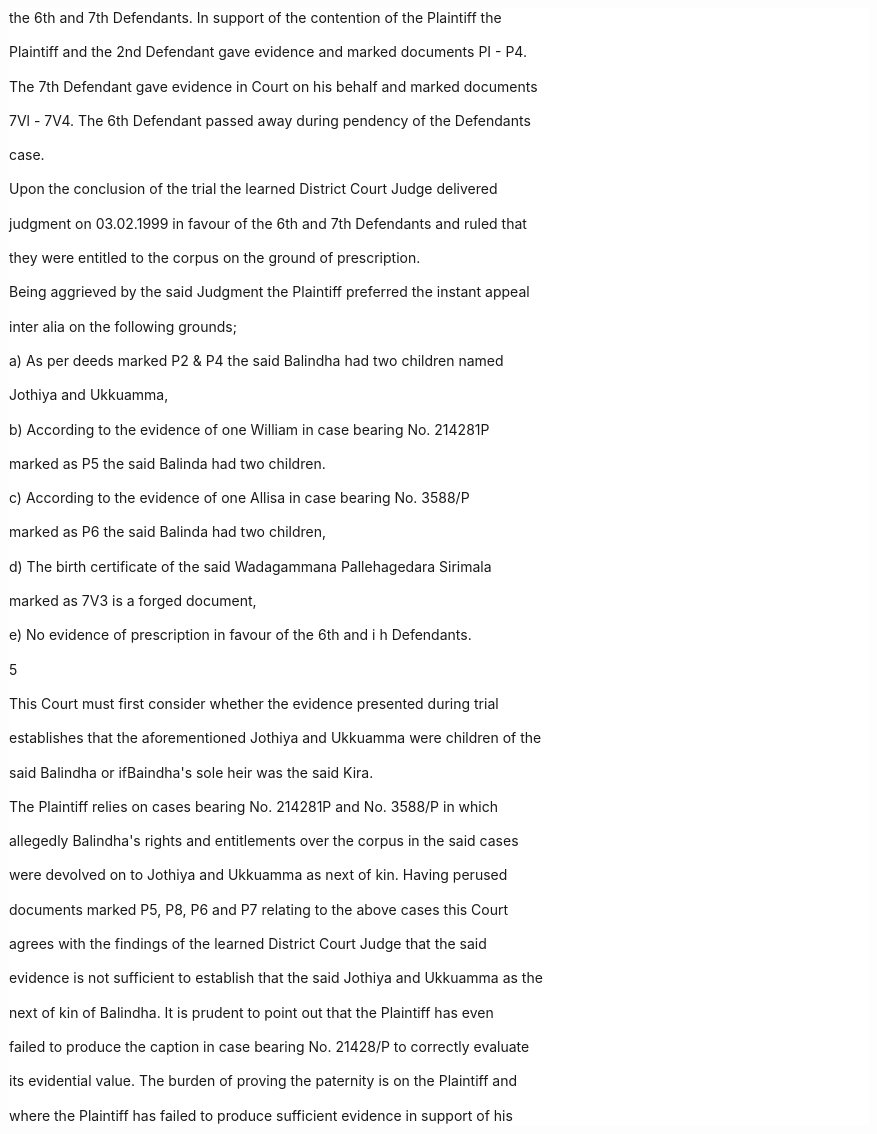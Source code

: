 the 6th and 7th Defendants. In support of the contention of the Plaintiff the

Plaintiff and the 2nd Defendant gave evidence and marked documents PI - P4.

The 7th Defendant gave evidence in Court on his behalf and marked documents

7Vl - 7V4. The 6th Defendant passed away during pendency of the Defendants

case.

Upon the conclusion of the trial the learned District Court Judge delivered

judgment on 03.02.1999 in favour of the 6th and 7th Defendants and ruled that

they were entitled to the corpus on the ground of prescription.

Being aggrieved by the said Judgment the Plaintiff preferred the instant appeal

inter alia on the following grounds;

a) As per deeds marked P2 & P4 the said Balindha had two children named

Jothiya and Ukkuamma,

b) According to the evidence of one William in case bearing No. 214281P

marked as P5 the said Balinda had two children.

c) According to the evidence of one Allisa in case bearing No. 3588/P

marked as P6 the said Balinda had two children,

d) The birth certificate of the said Wadagammana Pallehagedara Sirimala

marked as 7V3 is a forged document,

e) No evidence of prescription in favour of the 6th and i h Defendants.

5

This Court must first consider whether the evidence presented during trial

establishes that the aforementioned Jothiya and Ukkuamma were children of the

said Balindha or ifBaindha's sole heir was the said Kira.

The Plaintiff relies on cases bearing No. 214281P and No. 3588/P in which

allegedly Balindha's rights and entitlements over the corpus in the said cases

were devolved on to Jothiya and Ukkuamma as next of kin. Having perused

documents marked P5, P8, P6 and P7 relating to the above cases this Court

agrees with the findings of the learned District Court Judge that the said

evidence is not sufficient to establish that the said Jothiya and Ukkuamma as the

next of kin of Balindha. It is prudent to point out that the Plaintiff has even

failed to produce the caption in case bearing No. 21428/P to correctly evaluate

its evidential value. The burden of proving the paternity is on the Plaintiff and

where the Plaintiff has failed to produce sufficient evidence in support of his
